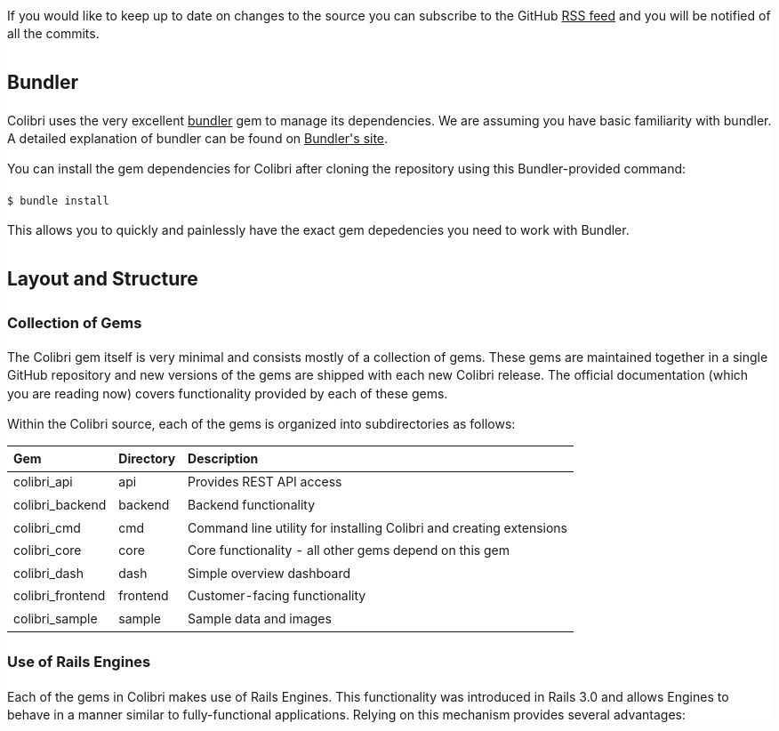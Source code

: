 If you would like to keep up to date on changes to the source you can
subscribe to the GitHub
[RSS feed](https://github.com/feeds/colibri/commits/colibri/master) and you
will be notified of all the commits.

## Bundler

Colibri uses the very excellent [bundler](http://gembundler.com/) gem to
manage its dependencies. We are assuming you have basic familiarity with
bundler. A detailed explanation of bundler can be found on [Bundler's
site](http://gembundler.com/).

You can install the gem dependencies for Colibri after cloning the
repository using this Bundler-provided command:

```bash
$ bundle install
```

This allows you to quickly and painlessly have the exact gem depedencies
you need to work with Bundler.

## Layout and Structure

### Collection of Gems

The Colibri gem itself is very minimal and consists mostly of a collection
of gems. These gems are maintained together in a single GitHub
repository and new versions of the gems are shipped with each new Colibri
release. The official documentation (which you are reading now) covers
functionality provided by each of these gems.

Within the Colibri source, each of the gems is organized into
subdirectories as follows:

| Gem            | Directory | Description               |
| :--------------| :---------| :-------------------------|
| colibri_api      | api       | Provides REST API access  |
| colibri_backend  | backend   | Backend functionality     |
| colibri_cmd      | cmd       | Command line utility for installing Colibri and creating extensions |
| colibri_core     | core      | Core functionality - all other gems depend on this gem |
| colibri_dash     | dash      | Simple overview dashboard |
| colibri_frontend | frontend  | Customer-facing functionality    |
| colibri_sample   | sample    | Sample data and images    |

### Use of Rails Engines

Each of the gems in Colibri makes use of Rails Engines. This functionality
was introduced in Rails 3.0 and allows Engines to behave in a manner
similar to fully-functional applications. Relying on this mechanism
provides several advantages:

